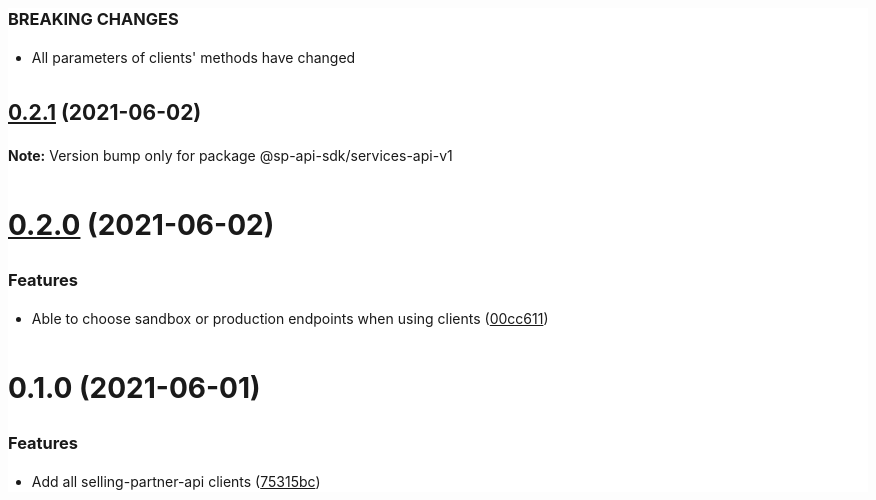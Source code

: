 ### BREAKING CHANGES

* All parameters of clients' methods have changed

## [0.2.1](https://github.com/bizon/selling-partner-api-sdk/compare/@sp-api-sdk/services-api-v1@0.2.0...@sp-api-sdk/services-api-v1@0.2.1) (2021-06-02)

**Note:** Version bump only for package @sp-api-sdk/services-api-v1

# [0.2.0](https://github.com/bizon/selling-partner-api-sdk/compare/@sp-api-sdk/services-api-v1@0.1.0...@sp-api-sdk/services-api-v1@0.2.0) (2021-06-02)

### Features

* Able to choose sandbox or production endpoints when using clients ([00cc611](https://github.com/bizon/selling-partner-api-sdk/commit/00cc611bcaa6153606c8d918ad6946947d6a50de))

# 0.1.0 (2021-06-01)

### Features

* Add all selling-partner-api clients ([75315bc](https://github.com/bizon/selling-partner-api-sdk/commit/75315bc7681537a7803bf658e69b6bf7d4b6bbe2))
